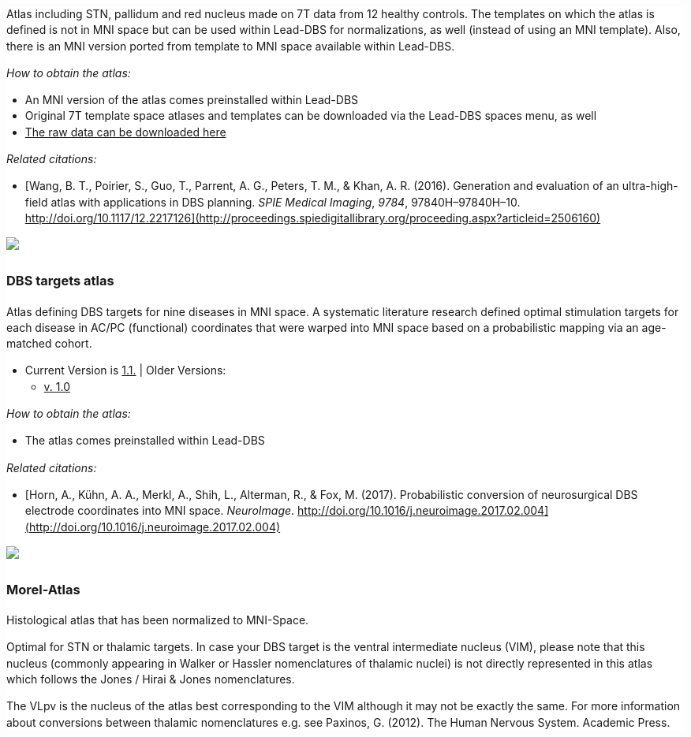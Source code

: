 Atlas including STN, pallidum and red nucleus made on 7T data from 12 healthy controls. The templates on which the atlas is defined is not in MNI space but can be used within Lead-DBS for normalizations, as well (instead of using an MNI template). Also, there is an MNI version ported from template to MNI space available within Lead-DBS.

_How to obtain the atlas:_

*   An MNI version of the atlas comes preinstalled within Lead-DBS
*   Original 7T template space atlases and templates can be downloaded via the Lead-DBS spaces menu, as well
*   [The raw data can be downloaded here](http://www.nitrc.org/projects/deepbrain7t/)

_Related citations:_

*   [Wang, B. T., Poirier, S., Guo, T., Parrent, A. G., Peters, T. M., & Khan, A. R. (2016).  Generation and evaluation of an ultra-high-field atlas with applications in DBS planning. _SPIE Medical Imaging_, _9784_, 97840H–97840H–10. http://doi.org/10.1117/12.2217126](http://proceedings.spiedigitallibrary.org/proceeding.aspx?articleid=2506160)


<img src="http://www.lead-dbs.org/wp-content/uploads/7twang-1-300x236.png" height="100">

### **DBS targets atlas**

Atlas defining DBS targets for nine diseases in MNI space. A systematic literature research defined optimal stimulation targets for each disease in AC/PC (functional) coordinates that were warped into MNI space based on a probabilistic mapping via an age-matched cohort.

*   Current Version is [1.1.](https://my.pcloud.com/publink/show?code=XZpJdb7Z7WBmGg3yplJLXfWdoLkpq42IJntX) | Older Versions:
    *   [v. 1.0](https://my.pcloud.com/publink/show?code=XZ55db7ZnccI5aC7vx0Kv9oIjzsx0kJqzx8k)

_How to obtain the atlas:_

*   The atlas comes preinstalled within Lead-DBS

_Related citations:_

*   [Horn, A., Kühn, A. A., Merkl, A., Shih, L., Alterman, R., & Fox, M. (2017). Probabilistic conversion of neurosurgical DBS electrode coordinates into MNI space. _NeuroImage_. http://doi.org/10.1016/j.neuroimage.2017.02.004](http://doi.org/10.1016/j.neuroimage.2017.02.004)


<img src="http://www.lead-dbs.org/wp-content/uploads/dbstargets-1-300x195.png" height="100">

### **Morel-Atlas**

Histological atlas that has been normalized to MNI-Space.

Optimal for STN or thalamic targets. In case your DBS target is the ventral intermediate nucleus (VIM), please note that this nucleus (commonly appearing in Walker or Hassler nomenclatures of thalamic nuclei) is not directly represented in this atlas which follows the Jones / Hirai & Jones nomenclatures.

The VLpv is the nucleus of the atlas best corresponding to the VIM although it may not be exactly the same. For more information about conversions between thalamic nomenclatures e.g. see Paxinos, G. (2012). The Human Nervous System. Academic Press.
